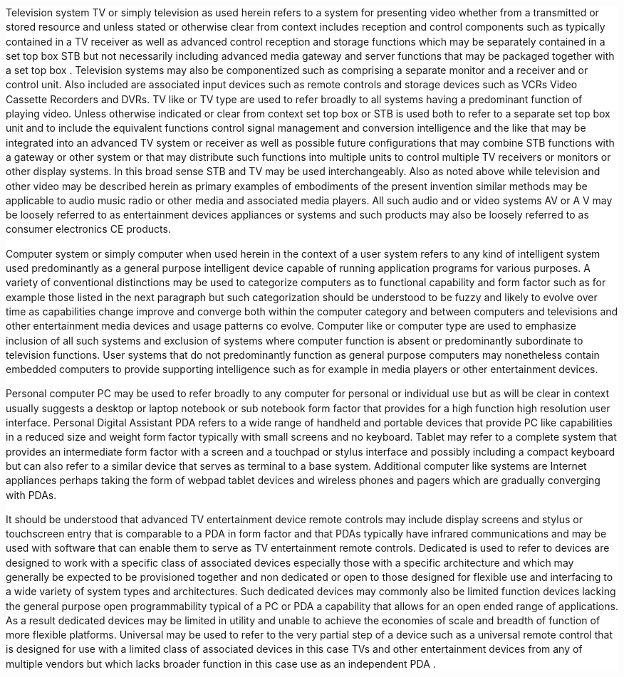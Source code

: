  Television system TV or simply television as used herein refers to a system for presenting video whether from a transmitted or stored resource and unless stated or otherwise clear from context includes reception and control components such as typically contained in a TV receiver as well as advanced control reception and storage functions which may be separately contained in a set top box STB but not necessarily including advanced media gateway and server functions that may be packaged together with a set top box . Television systems may also be componentized such as comprising a separate monitor and a receiver and or control unit. Also included are associated input devices such as remote controls and storage devices such as VCRs Video Cassette Recorders and DVRs. TV like or TV type are used to refer broadly to all systems having a predominant function of playing video. Unless otherwise indicated or clear from context set top box or STB is used both to refer to a separate set top box unit and to include the equivalent functions control signal management and conversion intelligence and the like that may be integrated into an advanced TV system or receiver as well as possible future configurations that may combine STB functions with a gateway or other system or that may distribute such functions into multiple units to control multiple TV receivers or monitors or other display systems. In this broad sense STB and TV may be used interchangeably. Also as noted above while television and other video may be described herein as primary examples of embodiments of the present invention similar methods may be applicable to audio music radio or other media and associated media players. All such audio and or video systems AV or A V may be loosely referred to as entertainment devices appliances or systems and such products may also be loosely referred to as consumer electronics CE products.

 Computer system or simply computer when used herein in the context of a user system refers to any kind of intelligent system used predominantly as a general purpose intelligent device capable of running application programs for various purposes. A variety of conventional distinctions may be used to categorize computers as to functional capability and form factor such as for example those listed in the next paragraph but such categorization should be understood to be fuzzy and likely to evolve over time as capabilities change improve and converge both within the computer category and between computers and televisions and other entertainment media devices and usage patterns co evolve. Computer like or computer type are used to emphasize inclusion of all such systems and exclusion of systems where computer function is absent or predominantly subordinate to television functions. User systems that do not predominantly function as general purpose computers may nonetheless contain embedded computers to provide supporting intelligence such as for example in media players or other entertainment devices.

Personal computer PC may be used to refer broadly to any computer for personal or individual use but as will be clear in context usually suggests a desktop or laptop notebook or sub notebook form factor that provides for a high function high resolution user interface. Personal Digital Assistant PDA refers to a wide range of handheld and portable devices that provide PC like capabilities in a reduced size and weight form factor typically with small screens and no keyboard. Tablet may refer to a complete system that provides an intermediate form factor with a screen and a touchpad or stylus interface and possibly including a compact keyboard but can also refer to a similar device that serves as terminal to a base system. Additional computer like systems are Internet appliances perhaps taking the form of webpad tablet devices and wireless phones and pagers which are gradually converging with PDAs.

It should be understood that advanced TV entertainment device remote controls may include display screens and stylus or touchscreen entry that is comparable to a PDA in form factor and that PDAs typically have infrared communications and may be used with software that can enable them to serve as TV entertainment remote controls. Dedicated is used to refer to devices are designed to work with a specific class of associated devices especially those with a specific architecture and which may generally be expected to be provisioned together and non dedicated or open to those designed for flexible use and interfacing to a wide variety of system types and architectures. Such dedicated devices may commonly also be limited function devices lacking the general purpose open programmability typical of a PC or PDA a capability that allows for an open ended range of applications. As a result dedicated devices may be limited in utility and unable to achieve the economies of scale and breadth of function of more flexible platforms. Universal may be used to refer to the very partial step of a device such as a universal remote control that is designed for use with a limited class of associated devices in this case TVs and other entertainment devices from any of multiple vendors but which lacks broader function in this case use as an independent PDA .

